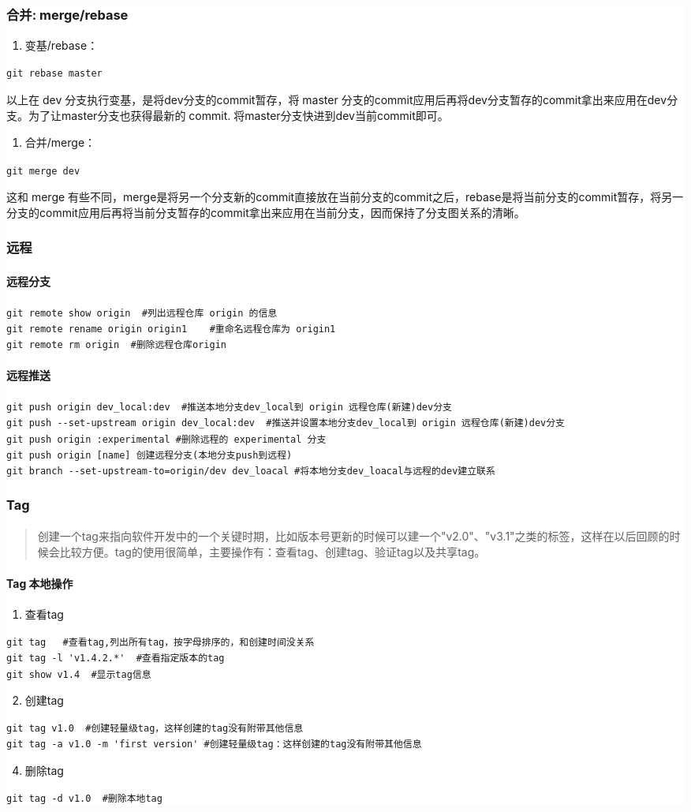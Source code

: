 ### 合并: merge/rebase

1. 变基/rebase：

```
git rebase master
```
以上在 dev 分支执行变基，是将dev分支的commit暂存，将 master 分支的commit应用后再将dev分支暂存的commit拿出来应用在dev分支。为了让master分支也获得最新的 commit. 将master分支快进到dev当前commit即可。

1. 合并/merge：
```
git merge dev
```
这和 merge 有些不同，merge是将另一个分支新的commit直接放在当前分支的commit之后，rebase是将当前分支的commit暂存，将另一分支的commit应用后再将当前分支暂存的commit拿出来应用在当前分支，因而保持了分支图关系的清晰。

### 远程
#### 远程分支
```
git remote show origin  #列出远程仓库 origin 的信息  
git remote rename origin origin1    #重命名远程仓库为 origin1  
git remote rm origin  #删除远程仓库origin
```

#### 远程推送
```
git push origin dev_local:dev  #推送本地分支dev_local到 origin 远程仓库(新建)dev分支  
git push --set-upstream origin dev_local:dev  #推送并设置本地分支dev_local到 origin 远程仓库(新建)dev分支  
git push origin :experimental #删除远程的 experimental 分支
git push origin [name] 创建远程分支(本地分支push到远程)
git branch --set-upstream-to=origin/dev dev_loacal #将本地分支dev_loacal与远程的dev建立联系  
```

### Tag
>创建一个tag来指向软件开发中的一个关键时期，比如版本号更新的时候可以建一个"v2.0"、"v3.1"之类的标签，这样在以后回顾的时候会比较方便。tag的使用很简单，主要操作有：查看tag、创建tag、验证tag以及共享tag。

#### Tag 本地操作
1. 查看tag
```
git tag   #查看tag,列出所有tag，按字母排序的，和创建时间没关系
git tag -l 'v1.4.2.*'  #查看指定版本的tag
git show v1.4  #显示tag信息
```

2. 创建tag
```
git tag v1.0  #创建轻量级tag，这样创建的tag没有附带其他信息
git tag -a v1.0 -m 'first version' #创建轻量级tag：这样创建的tag没有附带其他信息
```

4. 删除tag
```
git tag -d v1.0  #删除本地tag
```
